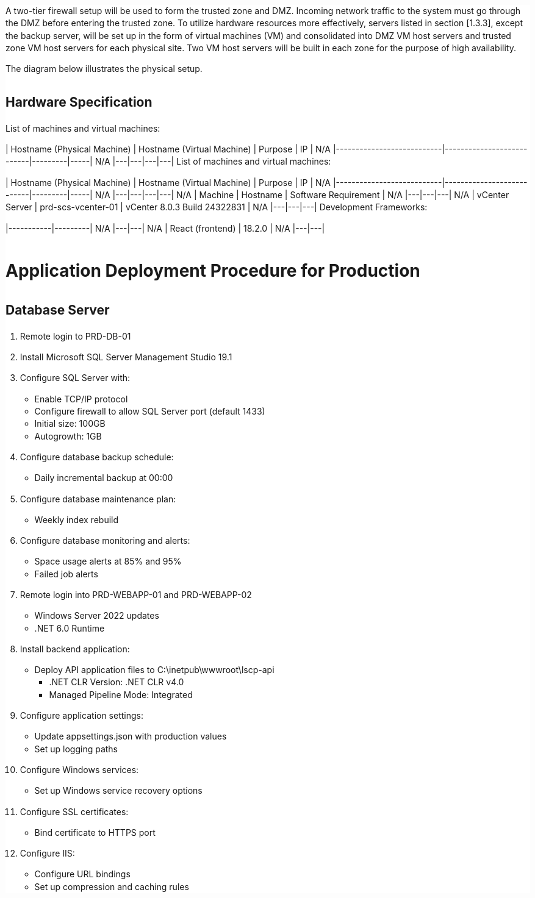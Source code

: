 A two-tier firewall setup will be used to form the trusted zone and DMZ. Incoming network traffic to the system must go through the DMZ before entering the trusted zone.
To utilize hardware resources more effectively, servers listed in section [1.3.3], except the backup server, will be set up in the form of virtual machines (VM) and consolidated into DMZ VM host servers and trusted zone VM host servers for each physical site. Two VM host servers will be built in each zone for the purpose of high availability.

The diagram below illustrates the physical setup.

## Hardware Specification

List of machines and virtual machines:

| Hostname (Physical Machine) | Hostname (Virtual Machine) | Purpose | IP | N/A |---------------------------|---------------------------|---------|-----| N/A |---|---|---|---|
List of machines and virtual machines:

| Hostname (Physical Machine) | Hostname (Virtual Machine) | Purpose | IP | N/A |---------------------------|---------------------------|---------|-----| N/A |---|---|---|---| N/A | Machine | Hostname | Software Requirement | N/A |---|---|---| N/A | vCenter Server | prd-scs-vcenter-01 | vCenter 8.0.3 Build 24322831 | N/A |---|---|---|
Development Frameworks:

|-----------|---------| N/A |---|---| N/A | React (frontend) | 18.2.0 | N/A |---|---|
# Application Deployment Procedure for Production

## Database Server

1. Remote login to PRD-DB-01
3. Install Microsoft SQL Server Management Studio 19.1
4. Configure SQL Server with:
   - Enable TCP/IP protocol
   - Configure firewall to allow SQL Server port (default 1433)
   - Initial size: 100GB
   - Autogrowth: 1GB
6. Configure database backup schedule:
   - Daily incremental backup at 00:00
7. Configure database maintenance plan:
   - Weekly index rebuild
8. Configure database monitoring and alerts:
   - Space usage alerts at 85% and 95%
   - Failed job alerts

1. Remote login into PRD-WEBAPP-01 and PRD-WEBAPP-02
   - Windows Server 2022 updates
   - .NET 6.0 Runtime
3. Install backend application:
   - Deploy API application files to C:\inetpub\wwwroot\lscp-api
     - .NET CLR Version: .NET CLR v4.0
     - Managed Pipeline Mode: Integrated
4. Configure application settings:
   - Update appsettings.json with production values
   - Set up logging paths
5. Configure Windows services:
   - Set up Windows service recovery options
6. Configure SSL certificates:
   - Bind certificate to HTTPS port
7. Configure IIS:
   - Configure URL bindings
   - Set up compression and caching rules
